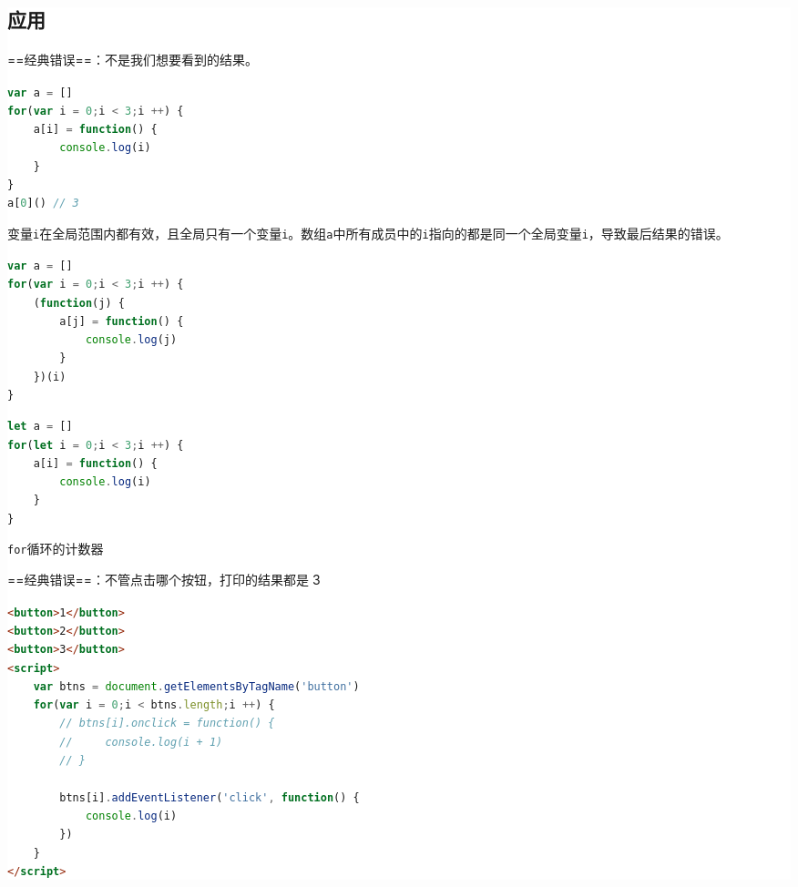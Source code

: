 ## 应用

==经典错误==：不是我们想要看到的结果。

```js
var a = []
for(var i = 0;i < 3;i ++) {
    a[i] = function() {
        console.log(i)
    }
}
a[0]() // 3
```

变量`i`在全局范围内都有效，且全局只有一个变量`i`。数组`a`中所有成员中的`i`指向的都是同一个全局变量`i`，导致最后结果的错误。

```js
var a = []
for(var i = 0;i < 3;i ++) {
    (function(j) {
    	a[j] = function() {
            console.log(j)
        }
    })(i)
}
```

```js
let a = []
for(let i = 0;i < 3;i ++) {
    a[i] = function() {
        console.log(i)
    }
}
```

`for`循环的计数器

==经典错误==：不管点击哪个按钮，打印的结果都是 3

```html
<button>1</button>
<button>2</button>
<button>3</button>
<script>
	var btns = document.getElementsByTagName('button')
	for(var i = 0;i < btns.length;i ++) {
        // btns[i].onclick = function() {
        //     console.log(i + 1)
        // }
        
        btns[i].addEventListener('click', function() {
            console.log(i)
        })
    }
</script>
```
